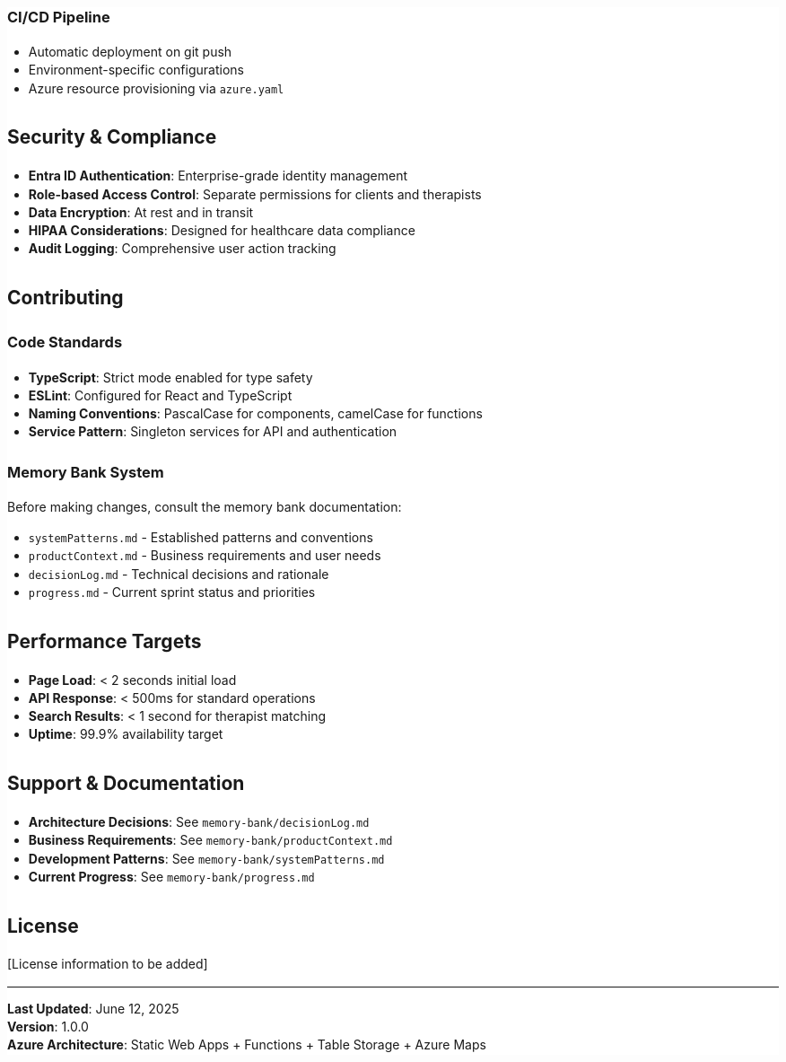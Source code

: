 ### CI/CD Pipeline
- Automatic deployment on git push
- Environment-specific configurations
- Azure resource provisioning via `azure.yaml`

## Security & Compliance

- **Entra ID Authentication**: Enterprise-grade identity management
- **Role-based Access Control**: Separate permissions for clients and therapists
- **Data Encryption**: At rest and in transit
- **HIPAA Considerations**: Designed for healthcare data compliance
- **Audit Logging**: Comprehensive user action tracking

## Contributing

### Code Standards
- **TypeScript**: Strict mode enabled for type safety
- **ESLint**: Configured for React and TypeScript
- **Naming Conventions**: PascalCase for components, camelCase for functions
- **Service Pattern**: Singleton services for API and authentication

### Memory Bank System
Before making changes, consult the memory bank documentation:
- `systemPatterns.md` - Established patterns and conventions
- `productContext.md` - Business requirements and user needs
- `decisionLog.md` - Technical decisions and rationale
- `progress.md` - Current sprint status and priorities

## Performance Targets

- **Page Load**: < 2 seconds initial load
- **API Response**: < 500ms for standard operations
- **Search Results**: < 1 second for therapist matching
- **Uptime**: 99.9% availability target

## Support & Documentation

- **Architecture Decisions**: See `memory-bank/decisionLog.md`
- **Business Requirements**: See `memory-bank/productContext.md`
- **Development Patterns**: See `memory-bank/systemPatterns.md`
- **Current Progress**: See `memory-bank/progress.md`

## License

[License information to be added]

---

**Last Updated**: June 12, 2025  
**Version**: 1.0.0  
**Azure Architecture**: Static Web Apps + Functions + Table Storage + Azure Maps
